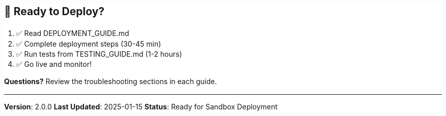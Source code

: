 ## 🎉 Ready to Deploy?

1. ✅ Read DEPLOYMENT_GUIDE.md
2. ✅ Complete deployment steps (30-45 min)
3. ✅ Run tests from TESTING_GUIDE.md (1-2 hours)
4. ✅ Go live and monitor!

**Questions?** Review the troubleshooting sections in each guide.

---

**Version**: 2.0.0
**Last Updated**: 2025-01-15
**Status**: Ready for Sandbox Deployment
